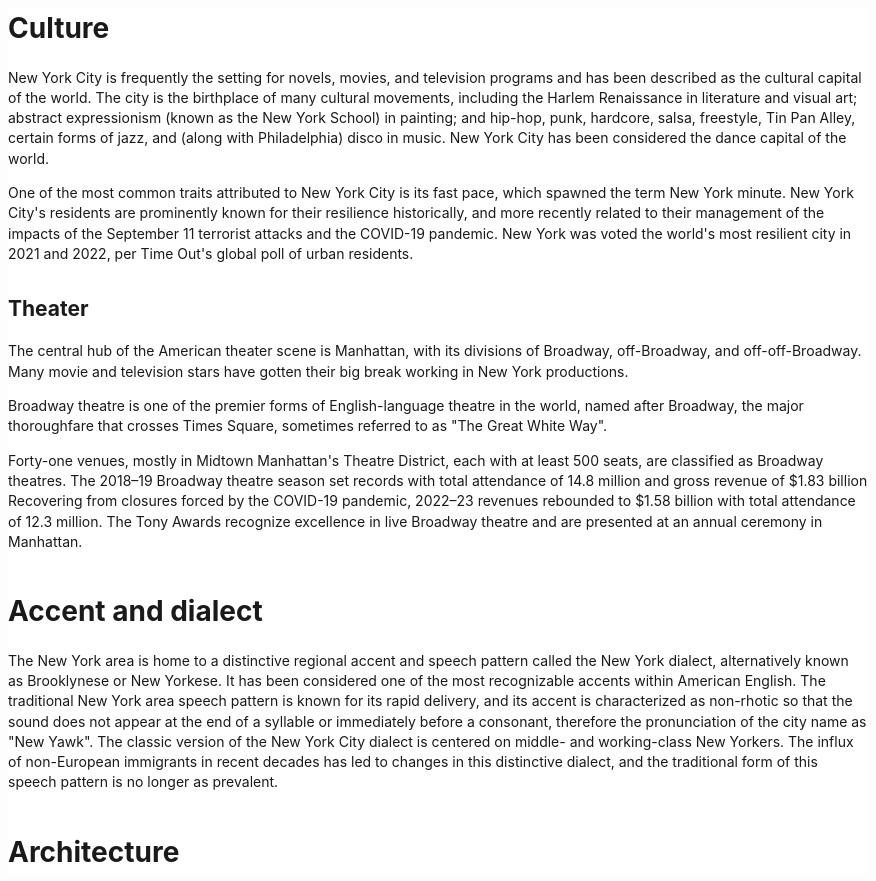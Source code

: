 
# Culture

New York City is frequently the setting for novels, movies, and television programs and has been described as the cultural capital of the world.
The city is the birthplace of many cultural movements, including the Harlem Renaissance in literature and visual art; abstract expressionism (known as the New York School) in painting; and hip-hop, punk, hardcore, salsa, freestyle, Tin Pan Alley, certain forms of jazz, and (along with Philadelphia) disco in music. New York City has been considered the dance capital of the world.


One of the most common traits attributed to New York City is its fast pace, which spawned the term New York minute. New York City's residents are prominently known for their resilience historically, and more recently related to their management of the impacts of the September 11 terrorist attacks and the COVID-19 pandemic. New York was voted the world's most resilient city in 2021 and 2022, per Time Out's global poll of urban residents.


## Theater

The central hub of the American theater scene is Manhattan, with its divisions of Broadway, off-Broadway, and off-off-Broadway. Many movie and television stars have gotten their big break working in New York productions.


Broadway theatre is one of the premier forms of English-language theatre in the world, named after Broadway, the major thoroughfare that crosses Times Square, sometimes referred to as "The Great White Way".


Forty-one venues, mostly in Midtown Manhattan's Theatre District, each with at least 500 seats, are classified as Broadway theatres. The 2018–19 Broadway theatre season set records with total attendance of 14.8 million and gross revenue of $1.83 billion Recovering from closures forced by the COVID-19 pandemic, 2022–23 revenues rebounded to $1.58 billion with total attendance of 12.3 million. The Tony Awards recognize excellence in live Broadway theatre and are presented at an annual ceremony in Manhattan.


# Accent and dialect

The New York area is home to a distinctive regional accent and speech pattern called the New York dialect, alternatively known as Brooklynese or New Yorkese. It has been considered one of the most recognizable accents within American English. The traditional New York area speech pattern is known for its rapid delivery, and its accent is characterized as non-rhotic so that the sound  does not appear at the end of a syllable or immediately before a consonant, therefore the pronunciation of the city name as "New Yawk". The classic version of the New York City dialect is centered on middle- and working-class New Yorkers. The influx of non-European immigrants in recent decades has led to changes in this distinctive dialect, and the traditional form of this speech pattern is no longer as prevalent.


# Architecture
